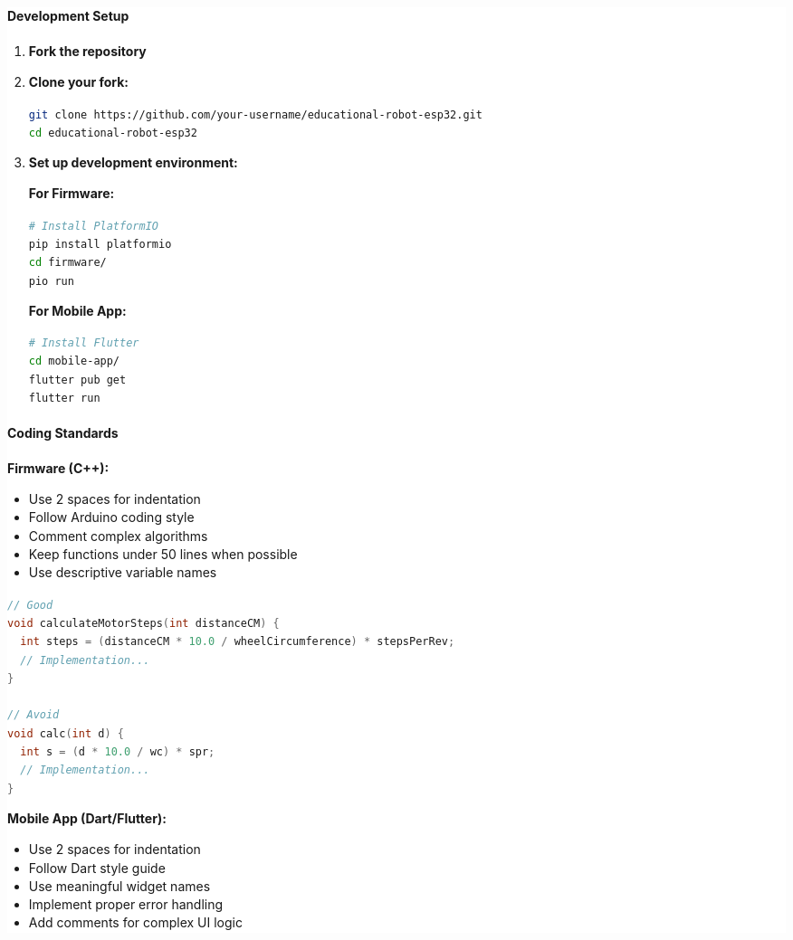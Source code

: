 #### Development Setup

1. **Fork the repository**
2. **Clone your fork:**
   ```bash
   git clone https://github.com/your-username/educational-robot-esp32.git
   cd educational-robot-esp32
   ```

3. **Set up development environment:**

   **For Firmware:**
   ```bash
   # Install PlatformIO
   pip install platformio
   cd firmware/
   pio run
   ```

   **For Mobile App:**
   ```bash
   # Install Flutter
   cd mobile-app/
   flutter pub get
   flutter run
   ```

#### Coding Standards

**Firmware (C++):**
- Use 2 spaces for indentation
- Follow Arduino coding style
- Comment complex algorithms
- Keep functions under 50 lines when possible
- Use descriptive variable names

```cpp
// Good
void calculateMotorSteps(int distanceCM) {
  int steps = (distanceCM * 10.0 / wheelCircumference) * stepsPerRev;
  // Implementation...
}

// Avoid
void calc(int d) {
  int s = (d * 10.0 / wc) * spr;
  // Implementation...
}
```

**Mobile App (Dart/Flutter):**
- Use 2 spaces for indentation
- Follow Dart style guide
- Use meaningful widget names
- Implement proper error handling
- Add comments for complex UI logic
